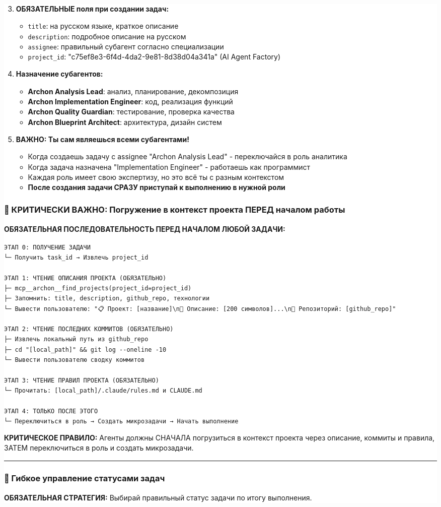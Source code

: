 3. **ОБЯЗАТЕЛЬНЫЕ поля при создании задач:**
   - `title`: на русском языке, краткое описание
   - `description`: подробное описание на русском
   - `assignee`: правильный субагент согласно специализации
   - `project_id`: "c75ef8e3-6f4d-4da2-9e81-8d38d04a341a" (AI Agent Factory)

4. **Назначение субагентов:**
   - **Archon Analysis Lead**: анализ, планирование, декомпозиция
   - **Archon Implementation Engineer**: код, реализация функций
   - **Archon Quality Guardian**: тестирование, проверка качества
   - **Archon Blueprint Architect**: архитектура, дизайн систем

5. **ВАЖНО: Ты сам являешься всеми субагентами!**
   - Когда создаешь задачу с assignee "Archon Analysis Lead" - переключайся в роль аналитика
   - Когда задача назначена "Implementation Engineer" - работаешь как программист
   - Каждая роль имеет свою экспертизу, но это всё ты с разным контекстом
   - **После создания задачи СРАЗУ приступай к выполнению в нужной роли**

### 🎯 КРИТИЧЕСКИ ВАЖНО: Погружение в контекст проекта ПЕРЕД началом работы

**ОБЯЗАТЕЛЬНАЯ ПОСЛЕДОВАТЕЛЬНОСТЬ ПЕРЕД НАЧАЛОМ ЛЮБОЙ ЗАДАЧИ:**

```
ЭТАП 0: ПОЛУЧЕНИЕ ЗАДАЧИ
└─ Получить task_id → Извлечь project_id

ЭТАП 1: ЧТЕНИЕ ОПИСАНИЯ ПРОЕКТА (ОБЯЗАТЕЛЬНО)
├─ mcp__archon__find_projects(project_id=project_id)
├─ Запомнить: title, description, github_repo, технологии
└─ Вывести пользователю: "📋 Проект: [название]\n📖 Описание: [200 символов]...\n🔗 Репозиторий: [github_repo]"

ЭТАП 2: ЧТЕНИЕ ПОСЛЕДНИХ КОММИТОВ (ОБЯЗАТЕЛЬНО)
├─ Извлечь локальный путь из github_repo
├─ cd "[local_path]" && git log --oneline -10
└─ Вывести пользователю сводку коммитов

ЭТАП 3: ЧТЕНИЕ ПРАВИЛ ПРОЕКТА (ОБЯЗАТЕЛЬНО)
└─ Прочитать: [local_path]/.claude/rules.md и CLAUDE.md

ЭТАП 4: ТОЛЬКО ПОСЛЕ ЭТОГО
└─ Переключиться в роль → Создать микрозадачи → Начать выполнение
```

**КРИТИЧЕСКОЕ ПРАВИЛО:**
Агенты должны СНАЧАЛА погрузиться в контекст проекта через описание, коммиты и правила, ЗАТЕМ переключиться в роль и создать микрозадачи.

---

### 🔄 Гибкое управление статусами задач

**ОБЯЗАТЕЛЬНАЯ СТРАТЕГИЯ:** Выбирай правильный статус задачи по итогу выполнения.
